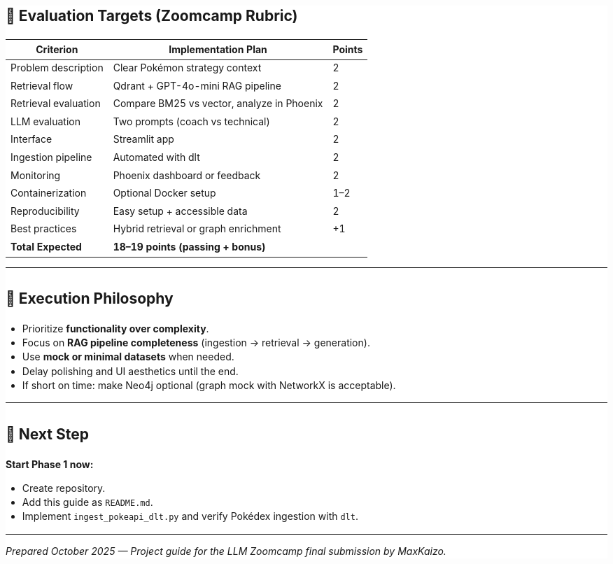 
## 🧱 Evaluation Targets (Zoomcamp Rubric)

| Criterion            | Implementation Plan                        | Points |
| -------------------- | ------------------------------------------ | ------ |
| Problem description  | Clear Pokémon strategy context             | 2      |
| Retrieval flow       | Qdrant + GPT-4o-mini RAG pipeline          | 2      |
| Retrieval evaluation | Compare BM25 vs vector, analyze in Phoenix | 2      |
| LLM evaluation       | Two prompts (coach vs technical)           | 2      |
| Interface            | Streamlit app                              | 2      |
| Ingestion pipeline   | Automated with dlt                         | 2      |
| Monitoring           | Phoenix dashboard or feedback              | 2      |
| Containerization     | Optional Docker setup                      | 1–2    |
| Reproducibility      | Easy setup + accessible data               | 2      |
| Best practices       | Hybrid retrieval or graph enrichment       | +1     |
| **Total Expected**   | **18–19 points (passing + bonus)**         |        |

---

## 🧭 Execution Philosophy

* Prioritize **functionality over complexity**.
* Focus on **RAG pipeline completeness** (ingestion → retrieval → generation).
* Use **mock or minimal datasets** when needed.
* Delay polishing and UI aesthetics until the end.
* If short on time: make Neo4j optional (graph mock with NetworkX is acceptable).

---

## 📌 Next Step

**Start Phase 1 now:**

* Create repository.
* Add this guide as `README.md`.
* Implement `ingest_pokeapi_dlt.py` and verify Pokédex ingestion with `dlt`.

---

*Prepared October 2025 — Project guide for the LLM Zoomcamp final submission by MaxKaizo.*
